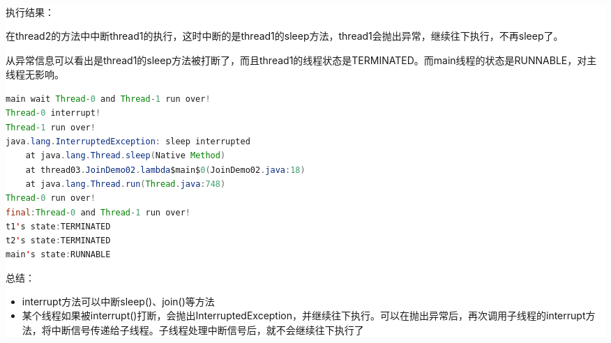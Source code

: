 执行结果：

在thread2的方法中中断thread1的执行，这时中断的是thread1的sleep方法，thread1会抛出异常，继续往下执行，不再sleep了。

从异常信息可以看出是thread1的sleep方法被打断了，而且thread1的线程状态是TERMINATED。而main线程的状态是RUNNABLE，对主线程无影响。

```java
main wait Thread-0 and Thread-1 run over!
Thread-0 interrupt!
Thread-1 run over!
java.lang.InterruptedException: sleep interrupted
	at java.lang.Thread.sleep(Native Method)
	at thread03.JoinDemo02.lambda$main$0(JoinDemo02.java:18)
	at java.lang.Thread.run(Thread.java:748)
Thread-0 run over!
final:Thread-0 and Thread-1 run over!
t1's state:TERMINATED
t2's state:TERMINATED
main's state:RUNNABLE
```

总结：

* interrupt方法可以中断sleep()、join()等方法
* 某个线程如果被interrupt()打断，会抛出InterruptedException，并继续往下执行。可以在抛出异常后，再次调用子线程的interrupt方法，将中断信号传递给子线程。子线程处理中断信号后，就不会继续往下执行了

